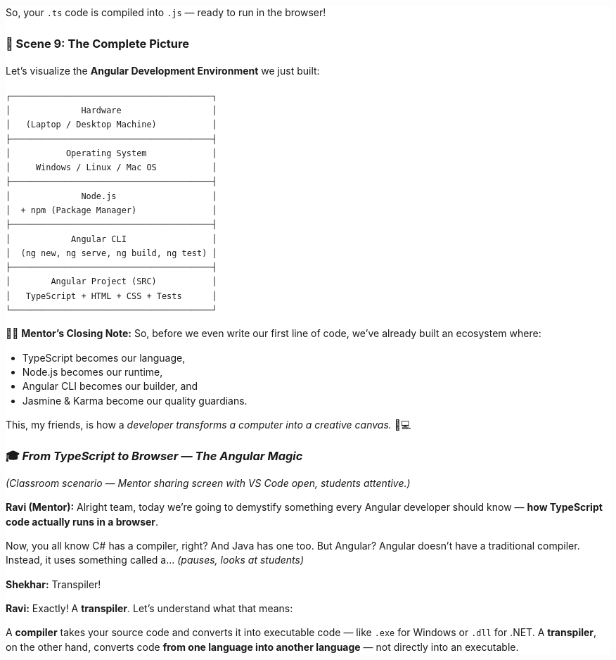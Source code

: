 So, your `.ts` code is compiled into `.js` — ready to run in the browser!

### 🎯 Scene 9: The Complete Picture

Let’s visualize the **Angular Development Environment** we just built:

```
┌────────────────────────────────────────┐
│              Hardware                  │
│   (Laptop / Desktop Machine)           │
├────────────────────────────────────────┤
│           Operating System             │
│     Windows / Linux / Mac OS           │
├────────────────────────────────────────┤
│              Node.js                   │
│  + npm (Package Manager)               │
├────────────────────────────────────────┤
│            Angular CLI                 │
│  (ng new, ng serve, ng build, ng test) │
├────────────────────────────────────────┤
│        Angular Project (SRC)           │
│   TypeScript + HTML + CSS + Tests      │
└────────────────────────────────────────┘
```

🧑‍🏫 **Mentor’s Closing Note:**
So, before we even write our first line of code, we’ve already built an ecosystem where:

* TypeScript becomes our language,
* Node.js becomes our runtime,
* Angular CLI becomes our builder, and
* Jasmine & Karma become our quality guardians.

This, my friends, is how a *developer transforms a computer into a creative canvas.* 🎨💻

### 🎓 *From TypeScript to Browser — The Angular Magic*

*(Classroom scenario — Mentor sharing screen with VS Code open, students attentive.)*



**Ravi (Mentor):**
Alright team, today we’re going to demystify something every Angular developer should know — **how TypeScript code actually runs in a browser**.

Now, you all know C# has a compiler, right? And Java has one too. But Angular? Angular doesn’t have a traditional compiler. Instead, it uses something called a… *(pauses, looks at students)*

**Shekhar:**
Transpiler!

**Ravi:**
Exactly! A **transpiler**.
Let’s understand what that means:

A **compiler** takes your source code and converts it into executable code — like `.exe` for Windows or `.dll` for .NET.
A **transpiler**, on the other hand, converts code **from one language into another language** — not directly into an executable.
